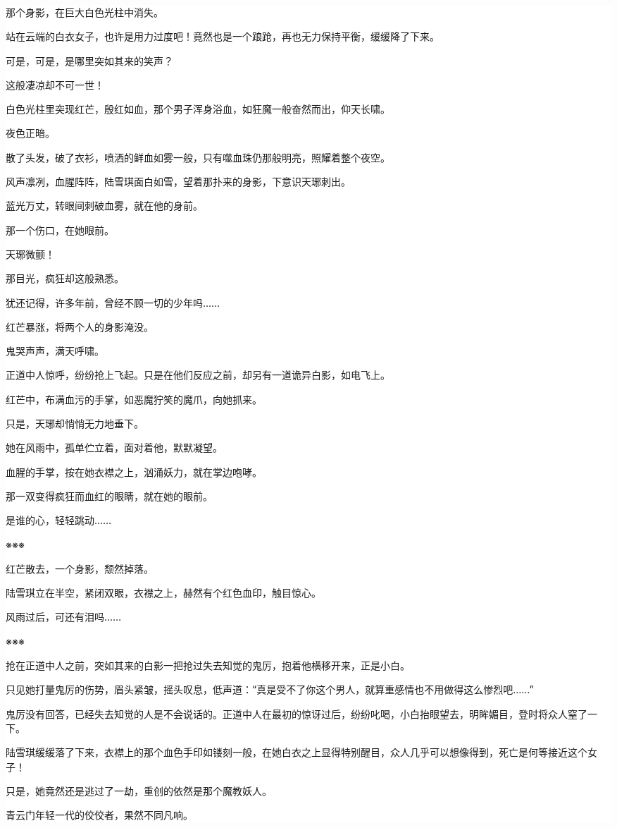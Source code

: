 那个身影，在巨大白色光柱中消失。

站在云端的白衣女子，也许是用力过度吧！竟然也是一个踉跄，再也无力保持平衡，缓缓降了下来。

可是，可是，是哪里突如其来的笑声？

这般凄凉却不可一世！

白色光柱里突现红芒，殷红如血，那个男子浑身浴血，如狂魔一般奋然而出，仰天长啸。

夜色正暗。

散了头发，破了衣衫，喷洒的鲜血如雾一般，只有噬血珠仍那般明亮，照耀着整个夜空。

风声凛冽，血腥阵阵，陆雪琪面白如雪，望着那扑来的身影，下意识天琊刺出。

蓝光万丈，转眼间刺破血雾，就在他的身前。

那一个伤口，在她眼前。

天琊微颤！

那目光，疯狂却这般熟悉。

犹还记得，许多年前，曾经不顾一切的少年吗……

红芒暴涨，将两个人的身影淹没。

鬼哭声声，满天呼啸。

正道中人惊呼，纷纷抢上飞起。只是在他们反应之前，却另有一道诡异白影，如电飞上。

红芒中，布满血污的手掌，如恶魔狞笑的魔爪，向她抓来。

只是，天琊却悄悄无力地垂下。

她在风雨中，孤单伫立着，面对着他，默默凝望。

血腥的手掌，按在她衣襟之上，汹涌妖力，就在掌边咆哮。

那一双变得疯狂而血红的眼睛，就在她的眼前。

是谁的心，轻轻跳动……

※※※

红芒散去，一个身影，颓然掉落。

陆雪琪立在半空，紧闭双眼，衣襟之上，赫然有个红色血印，触目惊心。

风雨过后，可还有泪吗……

※※※

抢在正道中人之前，突如其来的白影一把抢过失去知觉的鬼厉，抱着他横移开来，正是小白。

只见她打量鬼厉的伤势，眉头紧皱，摇头叹息，低声道：“真是受不了你这个男人，就算重感情也不用做得这么惨烈吧……”

鬼厉没有回答，已经失去知觉的人是不会说话的。正道中人在最初的惊讶过后，纷纷叱喝，小白抬眼望去，明眸媚目，登时将众人窒了一下。

陆雪琪缓缓落了下来，衣襟上的那个血色手印如镂刻一般，在她白衣之上显得特别醒目，众人几乎可以想像得到，死亡是何等接近这个女子！

只是，她竟然还是逃过了一劫，重创的依然是那个魔教妖人。

青云门年轻一代的佼佼者，果然不同凡响。
